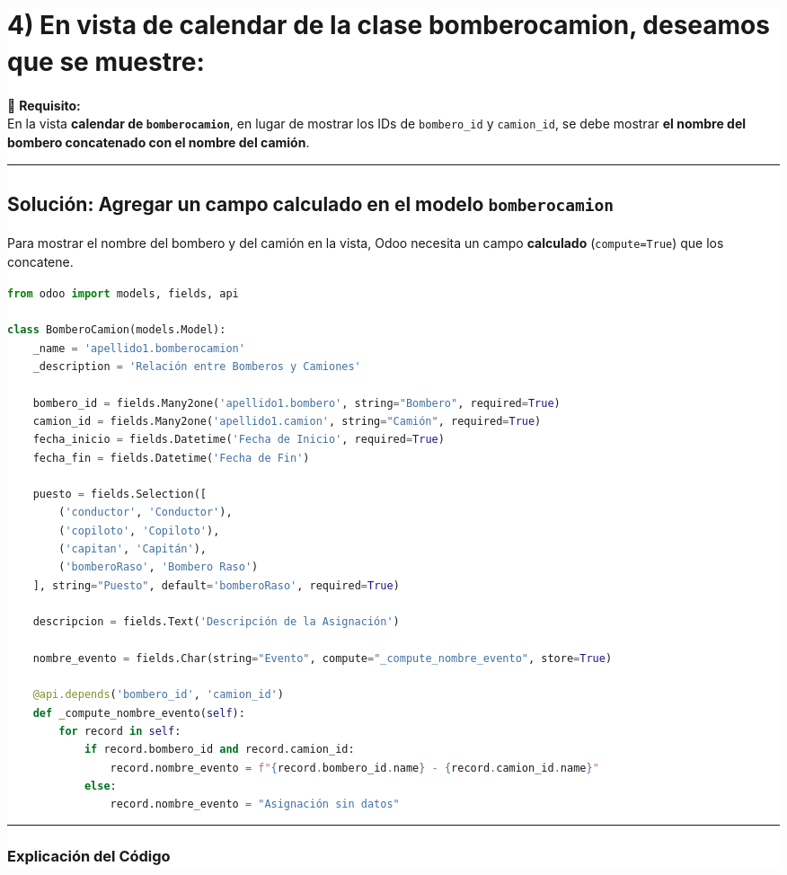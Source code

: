 
# 4) En vista de calendar de la clase bomberocamion, deseamos que se muestre: 

📌 **Requisito:**  
En la vista **calendar de `bomberocamion`**, en lugar de mostrar los IDs de `bombero_id` y `camion_id`, se debe mostrar **el nombre del bombero concatenado con el nombre del camión**.

---

## **Solución: Agregar un campo calculado en el modelo `bomberocamion`**

Para mostrar el nombre del bombero y del camión en la vista, Odoo necesita un campo **calculado** (`compute=True`) que los concatene.

```python
from odoo import models, fields, api

class BomberoCamion(models.Model):
    _name = 'apellido1.bomberocamion'
    _description = 'Relación entre Bomberos y Camiones'

    bombero_id = fields.Many2one('apellido1.bombero', string="Bombero", required=True)
    camion_id = fields.Many2one('apellido1.camion', string="Camión", required=True)
    fecha_inicio = fields.Datetime('Fecha de Inicio', required=True)
    fecha_fin = fields.Datetime('Fecha de Fin')

    puesto = fields.Selection([
        ('conductor', 'Conductor'),
        ('copiloto', 'Copiloto'),
        ('capitan', 'Capitán'),
        ('bomberoRaso', 'Bombero Raso')
    ], string="Puesto", default='bomberoRaso', required=True)

    descripcion = fields.Text('Descripción de la Asignación')

    nombre_evento = fields.Char(string="Evento", compute="_compute_nombre_evento", store=True)

    @api.depends('bombero_id', 'camion_id')
    def _compute_nombre_evento(self):
        for record in self:
            if record.bombero_id and record.camion_id:
                record.nombre_evento = f"{record.bombero_id.name} - {record.camion_id.name}"
            else:
                record.nombre_evento = "Asignación sin datos"
```

---

### **Explicación del Código**
